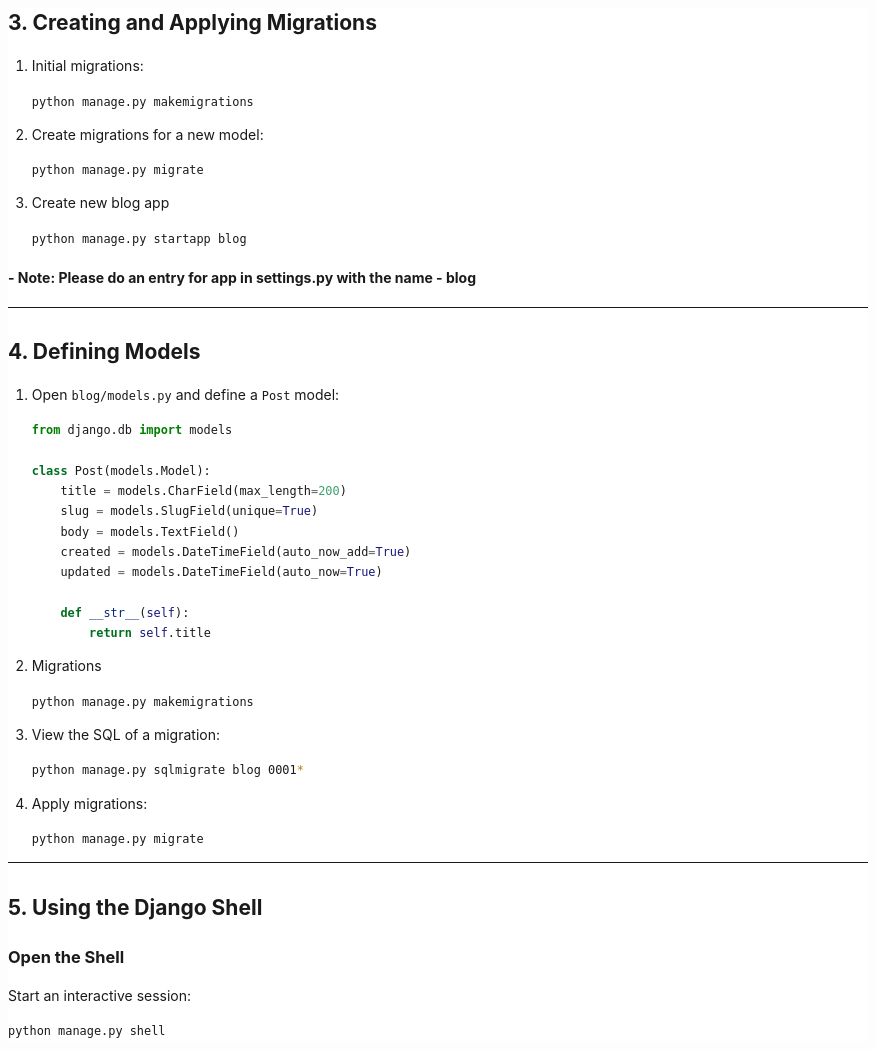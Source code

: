 
## **3. Creating and Applying Migrations**
1. Initial migrations:
   ```bash
   python manage.py makemigrations
   ```
2. Create migrations for a new model:
   ```bash
   python manage.py migrate
   ```
3. Create new blog app
   ```bash
   python manage.py startapp blog
   ```
#### - Note: Please do an entry for app in settings.py with the name - blog

---

## **4. Defining Models**
1. Open `blog/models.py` and define a `Post` model:
   ```python
   from django.db import models

   class Post(models.Model):
       title = models.CharField(max_length=200)
       slug = models.SlugField(unique=True)
       body = models.TextField()
       created = models.DateTimeField(auto_now_add=True)
       updated = models.DateTimeField(auto_now=True)

       def __str__(self):
           return self.title
   ```

2. Migrations
   ```bash
   python manage.py makemigrations
   ```

3. View the SQL of a migration:
   ```bash
   python manage.py sqlmigrate blog 0001*
   ```
   
4. Apply migrations:
   ```bash
   python manage.py migrate
   ```


---

## **5. Using the Django Shell**
### Open the Shell
Start an interactive session:
```bash
python manage.py shell
```
